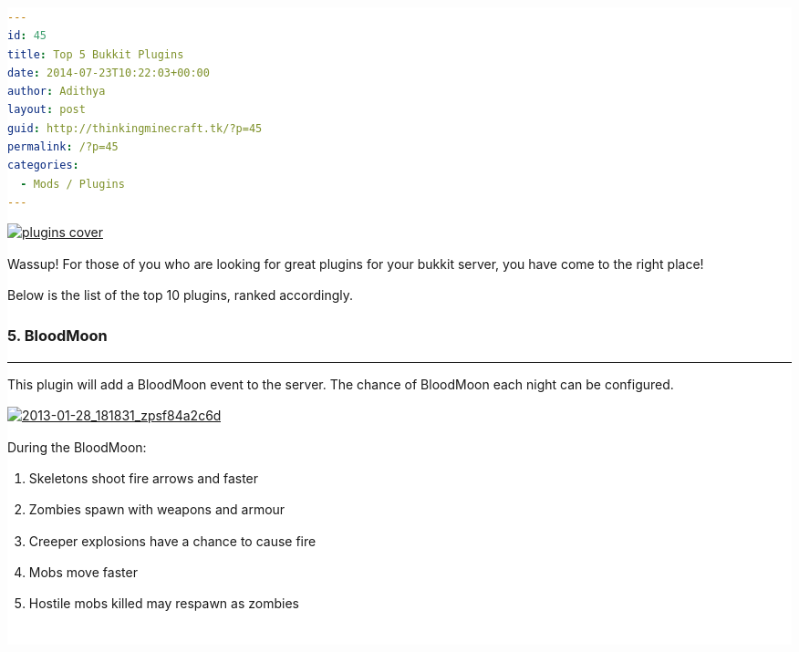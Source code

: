 ```yaml
---
id: 45
title: Top 5 Bukkit Plugins
date: 2014-07-23T10:22:03+00:00
author: Adithya
layout: post
guid: http://thinkingminecraft.tk/?p=45
permalink: /?p=45
categories:
  - Mods / Plugins
---
```

<p style="text-align: left;">
  <a href="http://thinkingminecraft.tk/wp-content/uploads/2014/07/plugins-cover.png"><img class="alignnone size-large wp-image-182" src="http://thinkingminecraft.tk/wp-content/uploads/2014/07/plugins-cover-940x528.png" alt="plugins cover" width="940" height="528" srcset="http://128.199.175.217/wp-content/uploads/2014/07/plugins-cover-940x528.png 940w, http://128.199.175.217/wp-content/uploads/2014/07/plugins-cover-620x348.png 620w" sizes="(max-width: 940px) 100vw, 940px" /></a>
</p>

<p style="text-align: left;">
  Wassup! For those of you who are looking for great plugins for your bukkit server, you have come to the right place!
</p>

<p style="text-align: left;">
  Below is the list of the top 10 plugins, ranked accordingly.
</p>

<h3 style="text-align: left;">
</h3>

<h3 style="text-align: left;">
  5. BloodMoon
</h3>

* * *

<p style="text-align: left;">
  This plugin will add a BloodMoon event to the server. The chance of BloodMoon each night can be configured.
</p>

[<img class="alignnone wp-image-173 size-full" src="http://thinkingminecraft.tk/wp-content/uploads/2014/07/2013-01-28_181831_zpsf84a2c6d.png" alt="2013-01-28_181831_zpsf84a2c6d" width="1600" height="837" srcset="http://128.199.175.217/wp-content/uploads/2014/07/2013-01-28_181831_zpsf84a2c6d.png 1600w, http://128.199.175.217/wp-content/uploads/2014/07/2013-01-28_181831_zpsf84a2c6d-620x324.png 620w, http://128.199.175.217/wp-content/uploads/2014/07/2013-01-28_181831_zpsf84a2c6d-940x491.png 940w, http://128.199.175.217/wp-content/uploads/2014/07/2013-01-28_181831_zpsf84a2c6d-624x326.png 624w" sizes="(max-width: 1600px) 100vw, 1600px" />](http://thinkingminecraft.tk/wp-content/uploads/2014/07/2013-01-28_181831_zpsf84a2c6d.png)

During the BloodMoon:

1. Skeletons shoot fire arrows and faster

2. Zombies spawn with weapons and armour

3. Creeper explosions have a chance to cause fire

4. Mobs move faster

5. Hostile mobs killed may respawn as zombies

&nbsp;
